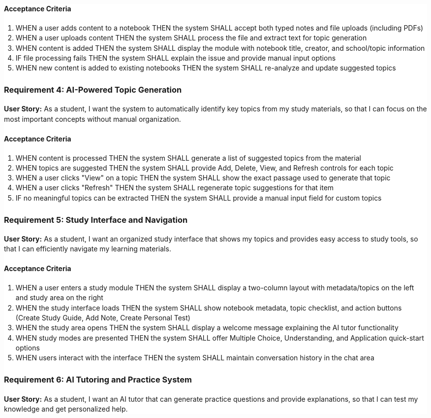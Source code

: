 #### Acceptance Criteria

1. WHEN a user adds content to a notebook THEN the system SHALL accept both typed notes and file uploads (including PDFs)
2. WHEN a user uploads content THEN the system SHALL process the file and extract text for topic generation
3. WHEN content is added THEN the system SHALL display the module with notebook title, creator, and school/topic information
4. IF file processing fails THEN the system SHALL explain the issue and provide manual input options
5. WHEN new content is added to existing notebooks THEN the system SHALL re-analyze and update suggested topics

### Requirement 4: AI-Powered Topic Generation

**User Story:** As a student, I want the system to automatically identify key topics from my study materials, so that I can focus on the most important concepts without manual organization.

#### Acceptance Criteria

1. WHEN content is processed THEN the system SHALL generate a list of suggested topics from the material
2. WHEN topics are suggested THEN the system SHALL provide Add, Delete, View, and Refresh controls for each topic
3. WHEN a user clicks "View" on a topic THEN the system SHALL show the exact passage used to generate that topic
4. WHEN a user clicks "Refresh" THEN the system SHALL regenerate topic suggestions for that item
5. IF no meaningful topics can be extracted THEN the system SHALL provide a manual input field for custom topics

### Requirement 5: Study Interface and Navigation

**User Story:** As a student, I want an organized study interface that shows my topics and provides easy access to study tools, so that I can efficiently navigate my learning materials.

#### Acceptance Criteria

1. WHEN a user enters a study module THEN the system SHALL display a two-column layout with metadata/topics on the left and study area on the right
2. WHEN the study interface loads THEN the system SHALL show notebook metadata, topic checklist, and action buttons (Create Study Guide, Add Note, Create Personal Test)
3. WHEN the study area opens THEN the system SHALL display a welcome message explaining the AI tutor functionality
4. WHEN study modes are presented THEN the system SHALL offer Multiple Choice, Understanding, and Application quick-start options
5. WHEN users interact with the interface THEN the system SHALL maintain conversation history in the chat area

### Requirement 6: AI Tutoring and Practice System

**User Story:** As a student, I want an AI tutor that can generate practice questions and provide explanations, so that I can test my knowledge and get personalized help.
